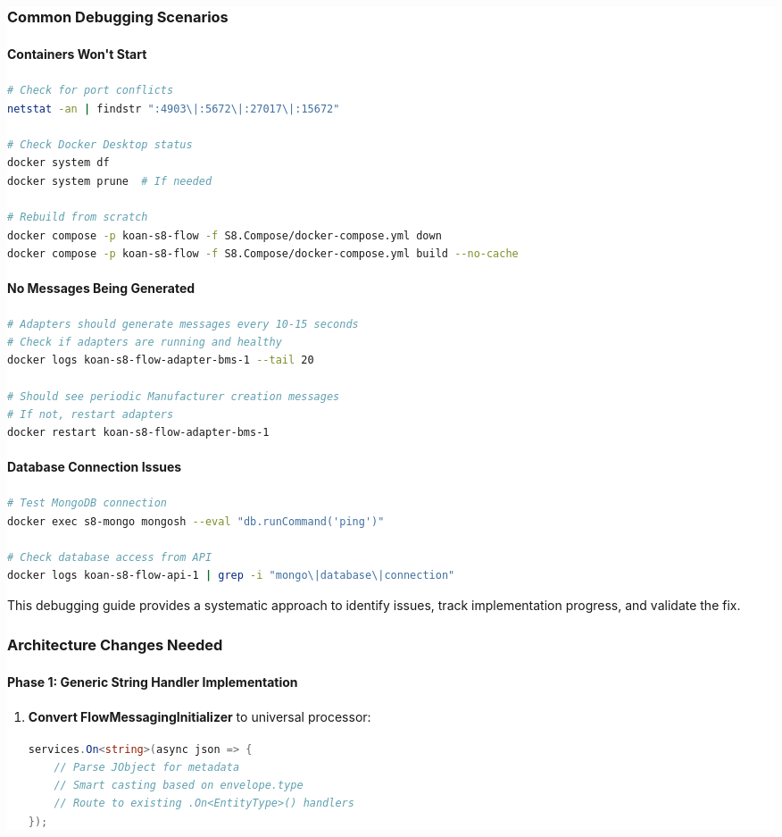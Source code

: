 ### Common Debugging Scenarios

#### Containers Won't Start

```bash
# Check for port conflicts
netstat -an | findstr ":4903\|:5672\|:27017\|:15672"

# Check Docker Desktop status
docker system df
docker system prune  # If needed

# Rebuild from scratch
docker compose -p koan-s8-flow -f S8.Compose/docker-compose.yml down
docker compose -p koan-s8-flow -f S8.Compose/docker-compose.yml build --no-cache
```

#### No Messages Being Generated

```bash
# Adapters should generate messages every 10-15 seconds
# Check if adapters are running and healthy
docker logs koan-s8-flow-adapter-bms-1 --tail 20

# Should see periodic Manufacturer creation messages
# If not, restart adapters
docker restart koan-s8-flow-adapter-bms-1
```

#### Database Connection Issues

```bash
# Test MongoDB connection
docker exec s8-mongo mongosh --eval "db.runCommand('ping')"

# Check database access from API
docker logs koan-s8-flow-api-1 | grep -i "mongo\|database\|connection"
```

This debugging guide provides a systematic approach to identify issues, track implementation progress, and validate the fix.

### Architecture Changes Needed

#### Phase 1: Generic String Handler Implementation

1. **Convert FlowMessagingInitializer** to universal processor:

   ```csharp
   services.On<string>(async json => {
       // Parse JObject for metadata
       // Smart casting based on envelope.type
       // Route to existing .On<EntityType>() handlers
   });
   ```
